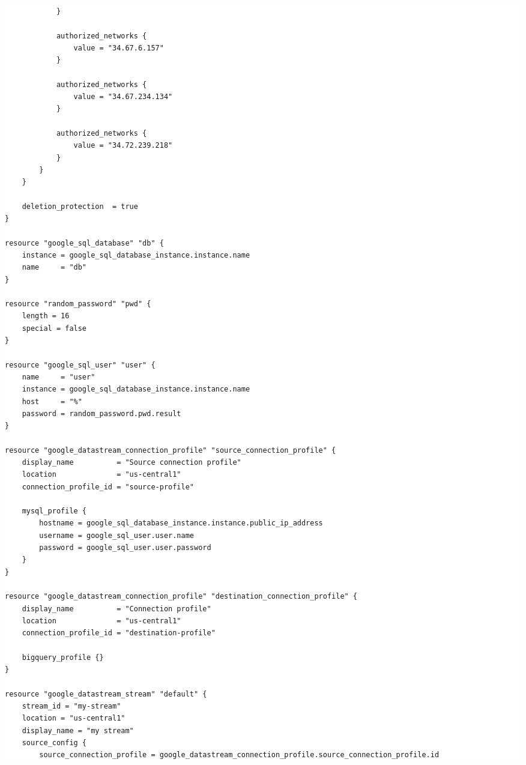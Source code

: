 ```hcl
            }

            authorized_networks {
                value = "34.67.6.157"
            }

            authorized_networks {
                value = "34.67.234.134"
            }

            authorized_networks {
                value = "34.72.239.218"
            }
        }
    }

    deletion_protection  = true
}

resource "google_sql_database" "db" {
    instance = google_sql_database_instance.instance.name
    name     = "db"
}

resource "random_password" "pwd" {
    length = 16
    special = false
}

resource "google_sql_user" "user" {
    name     = "user"
    instance = google_sql_database_instance.instance.name
    host     = "%"
    password = random_password.pwd.result
}

resource "google_datastream_connection_profile" "source_connection_profile" {
    display_name          = "Source connection profile"
    location              = "us-central1"
    connection_profile_id = "source-profile"

    mysql_profile {
        hostname = google_sql_database_instance.instance.public_ip_address
        username = google_sql_user.user.name
        password = google_sql_user.user.password
    }
}

resource "google_datastream_connection_profile" "destination_connection_profile" {
    display_name          = "Connection profile"
    location              = "us-central1"
    connection_profile_id = "destination-profile"

    bigquery_profile {}
}

resource "google_datastream_stream" "default" {
    stream_id = "my-stream"
    location = "us-central1"
    display_name = "my stream"
    source_config {
        source_connection_profile = google_datastream_connection_profile.source_connection_profile.id
```